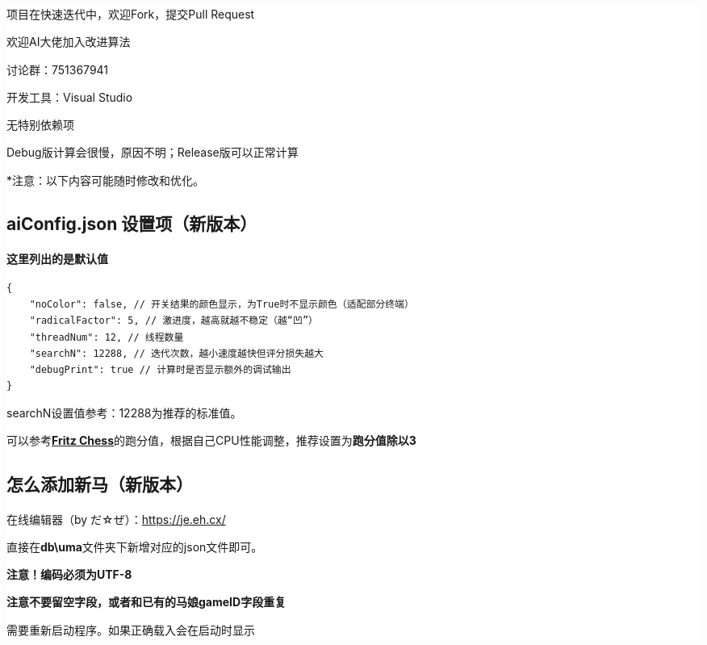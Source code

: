 项目在快速迭代中，欢迎Fork，提交Pull Request

欢迎AI大佬加入改进算法

讨论群：751367941

开发工具：Visual Studio

无特别依赖项

Debug版计算会很慢，原因不明；Release版可以正常计算

\*注意：以下内容可能随时修改和优化。

## aiConfig.json 设置项（新版本）

**这里列出的是默认值**

```
{  
    "noColor": false, // 开关结果的颜色显示，为True时不显示颜色（适配部分终端）  
    "radicalFactor": 5, // 激进度，越高就越不稳定（越“凹”）  
    "threadNum": 12, // 线程数量  
    "searchN": 12288, // 迭代次数，越小速度越快但评分损失越大  
    "debugPrint": true // 计算时是否显示额外的调试输出  
}
```

searchN设置值参考：12288为推荐的标准值。

可以参考[**Fritz Chess**](http://www.downyi.com/downinfo/60435.html)的跑分值，根据自己CPU性能调整，推荐设置为**跑分值除以3**

## 怎么添加新马（新版本）

在线编辑器（by だ☆ぜ）：<https://je.eh.cx/>

直接在**db\\uma**文件夹下新增对应的json文件即可。

**注意！编码必须为UTF-8**

**注意不要留空字段，或者和已有的马娘gameID字段重复**

需要重新启动程序。如果正确载入会在启动时显示

